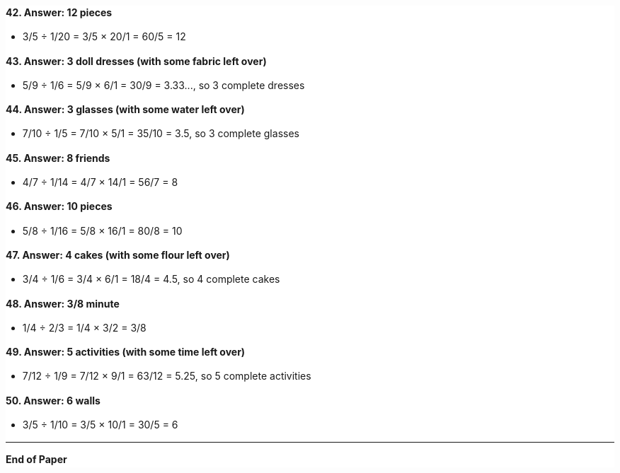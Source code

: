 **42. Answer: 12 pieces**
- 3/5 ÷ 1/20 = 3/5 × 20/1 = 60/5 = 12

**43. Answer: 3 doll dresses (with some fabric left over)**
- 5/9 ÷ 1/6 = 5/9 × 6/1 = 30/9 = 3.33..., so 3 complete dresses

**44. Answer: 3 glasses (with some water left over)**
- 7/10 ÷ 1/5 = 7/10 × 5/1 = 35/10 = 3.5, so 3 complete glasses

**45. Answer: 8 friends**
- 4/7 ÷ 1/14 = 4/7 × 14/1 = 56/7 = 8

**46. Answer: 10 pieces**
- 5/8 ÷ 1/16 = 5/8 × 16/1 = 80/8 = 10

**47. Answer: 4 cakes (with some flour left over)**
- 3/4 ÷ 1/6 = 3/4 × 6/1 = 18/4 = 4.5, so 4 complete cakes

**48. Answer: 3/8 minute**
- 1/4 ÷ 2/3 = 1/4 × 3/2 = 3/8

**49. Answer: 5 activities (with some time left over)**
- 7/12 ÷ 1/9 = 7/12 × 9/1 = 63/12 = 5.25, so 5 complete activities

**50. Answer: 6 walls**
- 3/5 ÷ 1/10 = 3/5 × 10/1 = 30/5 = 6

---

**End of Paper**
